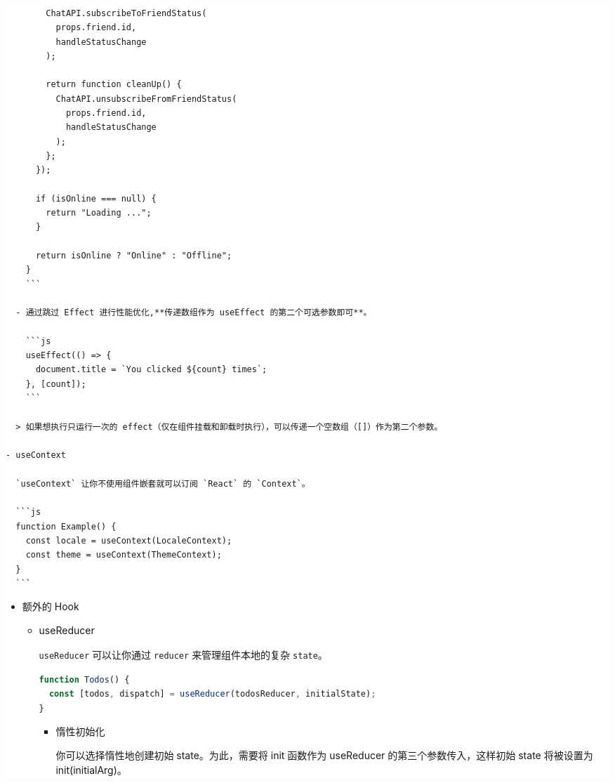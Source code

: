            ChatAPI.subscribeToFriendStatus(
              props.friend.id,
              handleStatusChange
            );

            return function cleanUp() {
              ChatAPI.unsubscribeFromFriendStatus(
                props.friend.id,
                handleStatusChange
              );
            };
          });

          if (isOnline === null) {
            return "Loading ...";
          }

          return isOnline ? "Online" : "Offline";
        }
        ```

      - 通过跳过 Effect 进行性能优化,**传递数组作为 useEffect 的第二个可选参数即可**。

        ```js
        useEffect(() => {
          document.title = `You clicked ${count} times`;
        }, [count]);
        ```

      > 如果想执行只运行一次的 effect（仅在组件挂载和卸载时执行），可以传递一个空数组（[]）作为第二个参数。

    - useContext

      `useContext` 让你不使用组件嵌套就可以订阅 `React` 的 `Context`。

      ```js
      function Example() {
        const locale = useContext(LocaleContext);
        const theme = useContext(ThemeContext);
      }
      ```

- 额外的 Hook

  - useReducer

    `useReducer` 可以让你通过 `reducer` 来管理组件本地的复杂 `state`。

    ```js
    function Todos() {
      const [todos, dispatch] = useReducer(todosReducer, initialState);
    }
    ```

    - 惰性初始化

      你可以选择惰性地创建初始 state。为此，需要将 init 函数作为 useReducer 的第三个参数传入，这样初始 state 将被设置为 init(initialArg)。
